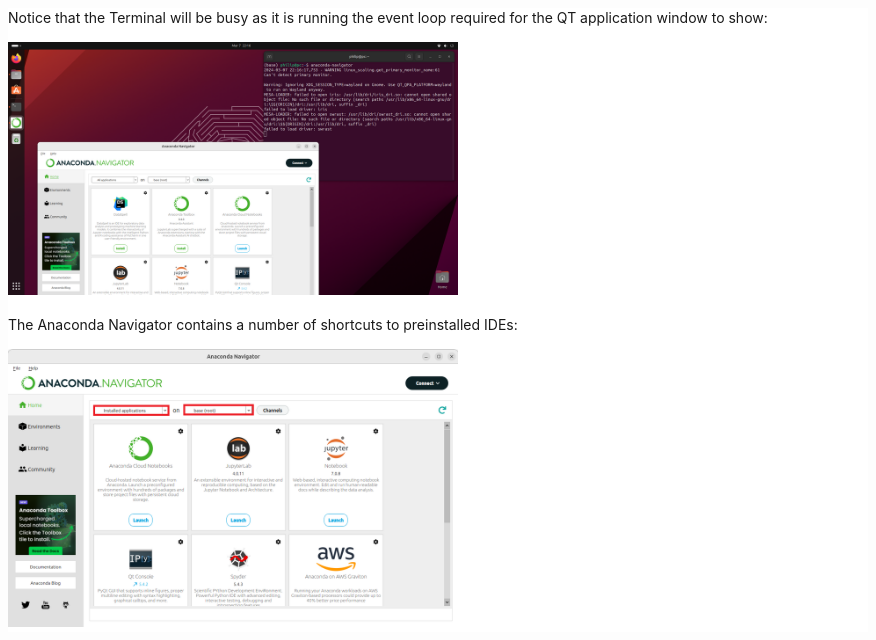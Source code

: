 
Notice that the Terminal will be busy as it is running the event loop required for the QT application window to show:

<img src='./images/img_077.png' alt='img_077' width='450'/>

The Anaconda Navigator contains a number of shortcuts to preinstalled IDEs:

<img src='./images/img_078.png' alt='img_078' width='450'/>
